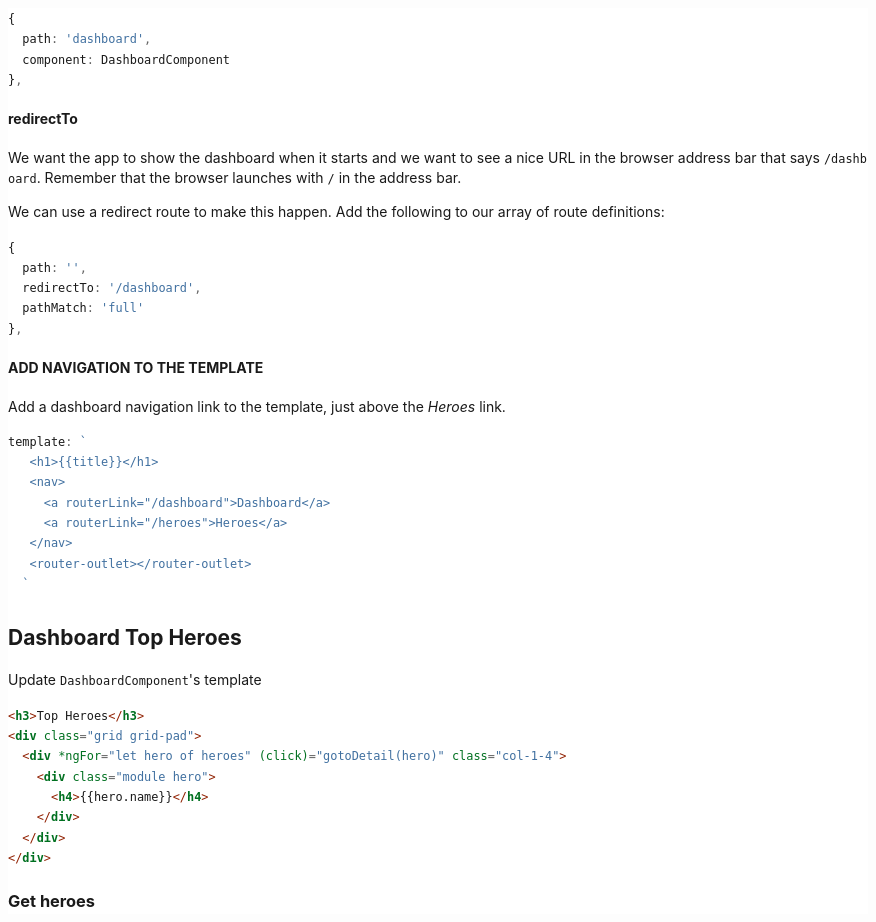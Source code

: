 ```ts
{
  path: 'dashboard',
  component: DashboardComponent
},
```

#### redirectTo

We want the app to show the dashboard when it starts and we want to see a nice URL in the browser address bar that says `/dashboard`.
 Remember that the browser launches with `/` in the address bar.

We can use a redirect route to make this happen. Add the following to our array of route definitions:

```ts
{
  path: '',
  redirectTo: '/dashboard',
  pathMatch: 'full'
},
```

#### ADD NAVIGATION TO THE TEMPLATE

Add a dashboard navigation link to the template, just above the _Heroes_ link.

```ts
template: `
   <h1>{{title}}</h1>
   <nav>
     <a routerLink="/dashboard">Dashboard</a>
     <a routerLink="/heroes">Heroes</a>
   </nav>
   <router-outlet></router-outlet>
  `
```

## Dashboard Top Heroes

Update `DashboardComponent`'s template

```html
<h3>Top Heroes</h3>
<div class="grid grid-pad">
  <div *ngFor="let hero of heroes" (click)="gotoDetail(hero)" class="col-1-4">
    <div class="module hero">
      <h4>{{hero.name}}</h4>
    </div>
  </div>
</div>
```

### Get heroes
